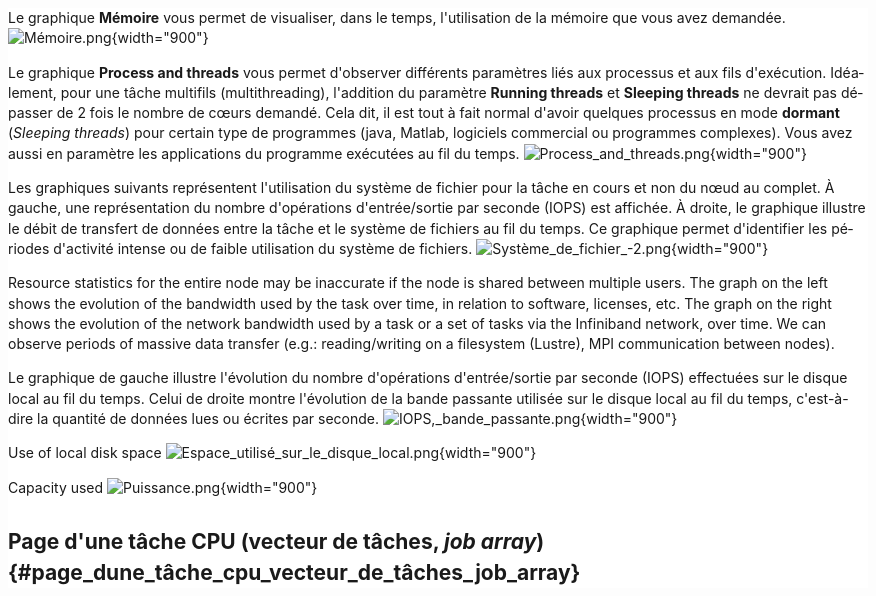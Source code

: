 </div>
<div lang="fr" dir="ltr" class="mw-content-ltr">

Le graphique **Mémoire** vous permet de visualiser, dans le temps, l\'utilisation de la mémoire que vous avez demandée. ![](Mémoire.png "Mémoire.png"){width="900"}

</div>
<div lang="fr" dir="ltr" class="mw-content-ltr">

Le graphique **Process and threads** vous permet d\'observer différents paramètres liés aux processus et aux fils d\'exécution. Idéalement, pour une tâche multifils (multithreading), l\'addition du paramètre **Running threads** et **Sleeping threads** ne devrait pas dépasser de 2 fois le nombre de cœurs demandé. Cela dit, il est tout à fait normal d\'avoir quelques processus en mode **dormant** (*Sleeping threads*) pour certain type de programmes (java, Matlab, logiciels commercial ou programmes complexes). Vous avez aussi en paramètre les applications du programme exécutées au fil du temps. ![](Process_and_threads.png "Process_and_threads.png"){width="900"}

</div>
<div lang="fr" dir="ltr" class="mw-content-ltr">

Les graphiques suivants représentent l\'utilisation du système de fichier pour la tâche en cours et non du nœud au complet. À gauche, une représentation du nombre d'opérations d'entrée/sortie par seconde (IOPS) est affichée. À droite, le graphique illustre le débit de transfert de données entre la tâche et le système de fichiers au fil du temps. Ce graphique permet d'identifier les périodes d'activité intense ou de faible utilisation du système de fichiers. ![](Système_de_fichier_-2.png "Système_de_fichier_-2.png"){width="900"}

</div>

Resource statistics for the entire node may be inaccurate if the node is shared between multiple users. The graph on the left shows the evolution of the bandwidth used by the task over time, in relation to software, licenses, etc. The graph on the right shows the evolution of the network bandwidth used by a task or a set of tasks via the Infiniband network, over time. We can observe periods of massive data transfer (e.g.: reading/writing on a filesystem (Lustre), MPI communication between nodes).

<div lang="fr" dir="ltr" class="mw-content-ltr">

Le graphique de gauche illustre l'évolution du nombre d'opérations d'entrée/sortie par seconde (IOPS) effectuées sur le disque local au fil du temps. Celui de droite montre l'évolution de la bande passante utilisée sur le disque local au fil du temps, c'est-à-dire la quantité de données lues ou écrites par seconde. ![](IOPS,_bande_passante.png "IOPS,_bande_passante.png"){width="900"}

</div>

Use of local disk space ![](Espace_utilisé_sur_le_disque_local.png "Espace_utilisé_sur_le_disque_local.png"){width="900"}

Capacity used ![](Puissance.png "Puissance.png"){width="900"}

<div lang="fr" dir="ltr" class="mw-content-ltr">

## Page d\'une tâche CPU (vecteur de tâches, *job array*) {#page_dune_tâche_cpu_vecteur_de_tâches_job_array}

</div>
<div lang="fr" dir="ltr" class="mw-content-ltr">
